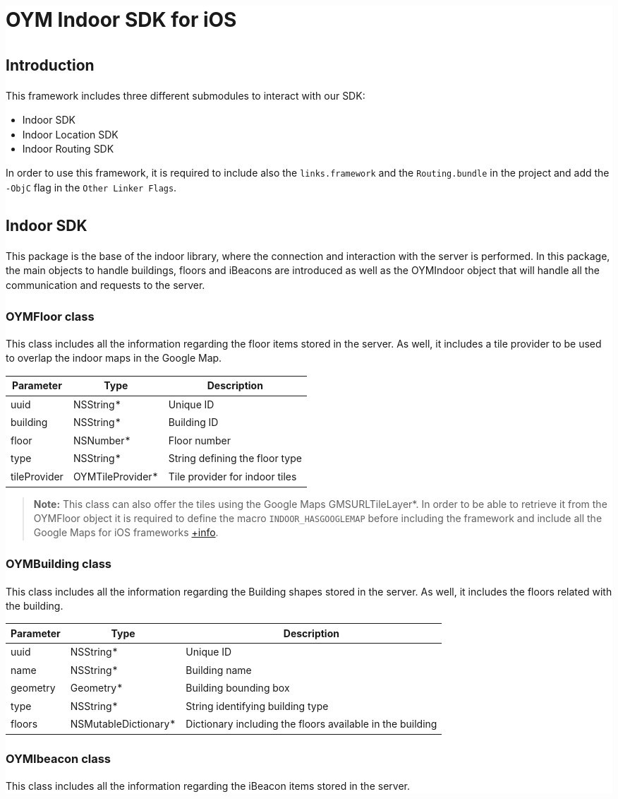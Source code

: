 # OYM Indoor SDK for iOS

## Introduction

This framework includes three different submodules to interact with our SDK:
- Indoor SDK
- Indoor Location SDK
- Indoor Routing SDK

In order to use this framework, it is required to include also the `links.framework` and the `Routing.bundle` in the project and add the `-ObjC` flag in the `Other Linker Flags`.


## Indoor SDK
This package is the base of the indoor library, where the connection and interaction with the server is performed. In this package, the main objects to handle buildings, floors and iBeacons are introduced as well as the OYMIndoor object that will handle all the communication and requests to the server.

### OYMFloor class
This class includes all the information regarding the floor items stored in the server. As well, it includes a tile provider to be used to overlap the indoor maps in the Google Map.

Parameter | Type | Description
--------- | ---- | -----------
uuid | NSString* | Unique ID
building | NSString* | Building ID
floor | NSNumber* | Floor number
type | NSString* | String defining the floor type
tileProvider | OYMTileProvider* | Tile provider for indoor tiles

> **Note:** This class can also offer the tiles using the Google Maps GMSURLTileLayer*. In order to be able to retrieve it from the OYMFloor object it is required to define the macro `INDOOR_HASGOOGLEMAP` before including the framework and include all the Google Maps for iOS frameworks [+info](https://developers.google.com/maps/documentation/ios/).

### OYMBuilding class
This class includes all the information regarding the Building shapes stored in the server. As well, it includes the floors related with the building.

Parameter | Type | Description
--------- | ---- | -----------
uuid | NSString* | Unique ID
name | NSString* | Building name
geometry | Geometry* | Building bounding box
type | NSString* | String identifying building type
floors | NSMutableDictionary* | Dictionary including the floors available in the building

### OYMIbeacon class

This class includes all the information regarding the iBeacon items stored in the server.
